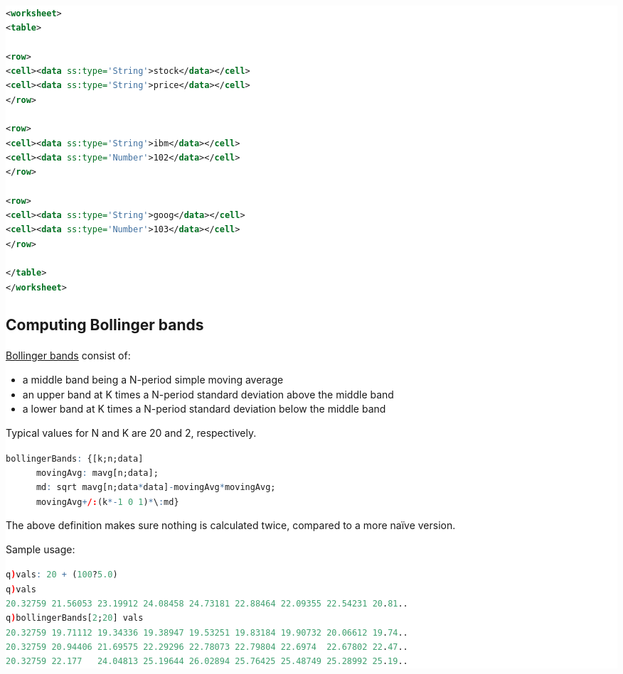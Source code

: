 ```xml
<worksheet>
<table>

<row>
<cell><data ss:type='String'>stock</data></cell>
<cell><data ss:type='String'>price</data></cell>
</row>

<row>
<cell><data ss:type='String'>ibm</data></cell>
<cell><data ss:type='Number'>102</data></cell>
</row>

<row>
<cell><data ss:type='String'>goog</data></cell>
<cell><data ss:type='Number'>103</data></cell>
</row>

</table>
</worksheet>
```


## Computing Bollinger bands

[Bollinger bands](http://wikipedia.org/wiki/bollinger_bands) <i class="fab fa-wikipedia-w"></i> consist of:

-   a middle band being a N-period simple moving average
-   an upper band at K times a N-period standard deviation above the middle band
-   a lower band at K times a N-period standard deviation below the middle band

Typical values for N and K are 20 and 2, respectively.

```q
bollingerBands: {[k;n;data]
      movingAvg: mavg[n;data];
      md: sqrt mavg[n;data*data]-movingAvg*movingAvg;
      movingAvg+/:(k*-1 0 1)*\:md}
```

The above definition makes sure nothing is calculated twice, compared to a more naïve version.

Sample usage:

```q
q)vals: 20 + (100?5.0)
q)vals
20.32759 21.56053 23.19912 24.08458 24.73181 22.88464 22.09355 22.54231 20.81..
q)bollingerBands[2;20] vals
20.32759 19.71112 19.34336 19.38947 19.53251 19.83184 19.90732 20.06612 19.74..
20.32759 20.94406 21.69575 22.29296 22.78073 22.79804 22.6974  22.67802 22.47..
20.32759 22.177   24.04813 25.19644 26.02894 25.76425 25.48749 25.28992 25.19..
```
